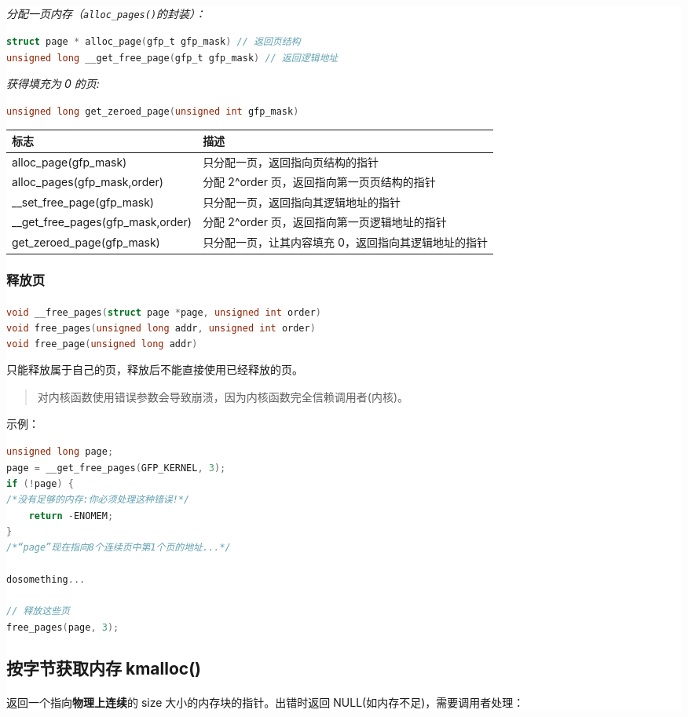 _分配一页内存（`alloc_pages()`的封装）：_

```c
struct page * alloc_page(gfp_t gfp_mask) // 返回页结构
unsigned long __get_free_page(gfp_t gfp_mask) // 返回逻辑地址
```

_获得填充为 0 的页:_

```c
unsigned long get_zeroed_page(unsigned int gfp_mask)
```

| 标志                               | 描述                                                 |
| :--------------------------------- | :--------------------------------------------------- |
| alloc_page(gfp_mask)               | 只分配一页，返回指向页结构的指针                     |
| alloc_pages(gfp_mask,order)        | 分配 2^order 页，返回指向第一页页结构的指针          |
| \_\_set_free_page(gfp_mask)        | 只分配一页，返回指向其逻辑地址的指针                 |
| \_\_get_free_pages(gfp_mask,order) | 分配 2^order 页，返回指向第一页逻辑地址的指针        |
| get_zeroed_page(gfp_mask)          | 只分配一页，让其内容填充 0，返回指向其逻辑地址的指针 |

### 释放页

```c
void __free_pages(struct page *page, unsigned int order)
void free_pages(unsigned long addr, unsigned int order)
void free_page(unsigned long addr)
```

只能释放属于自己的页，释放后不能直接使用已经释放的页。

> 对内核函数使用错误参数会导致崩溃，因为内核函数完全信赖调用者(内核)。

示例：

```c
unsigned long page;
page = __get_free_pages(GFP_KERNEL, 3);
if (!page) {
/*没有足够的内存:你必须处理这种错误!*/
    return -ENOMEM;
}
/*“page”现在指向8个连续页中第1个页的地址...*/

dosomething...

// 释放这些页
free_pages(page, 3);
```

## 按字节获取内存 kmalloc()

返回一个指向**物理上连续**的 size 大小的内存块的指针。出错时返回 NULL(如内存不足)，需要调用者处理：
